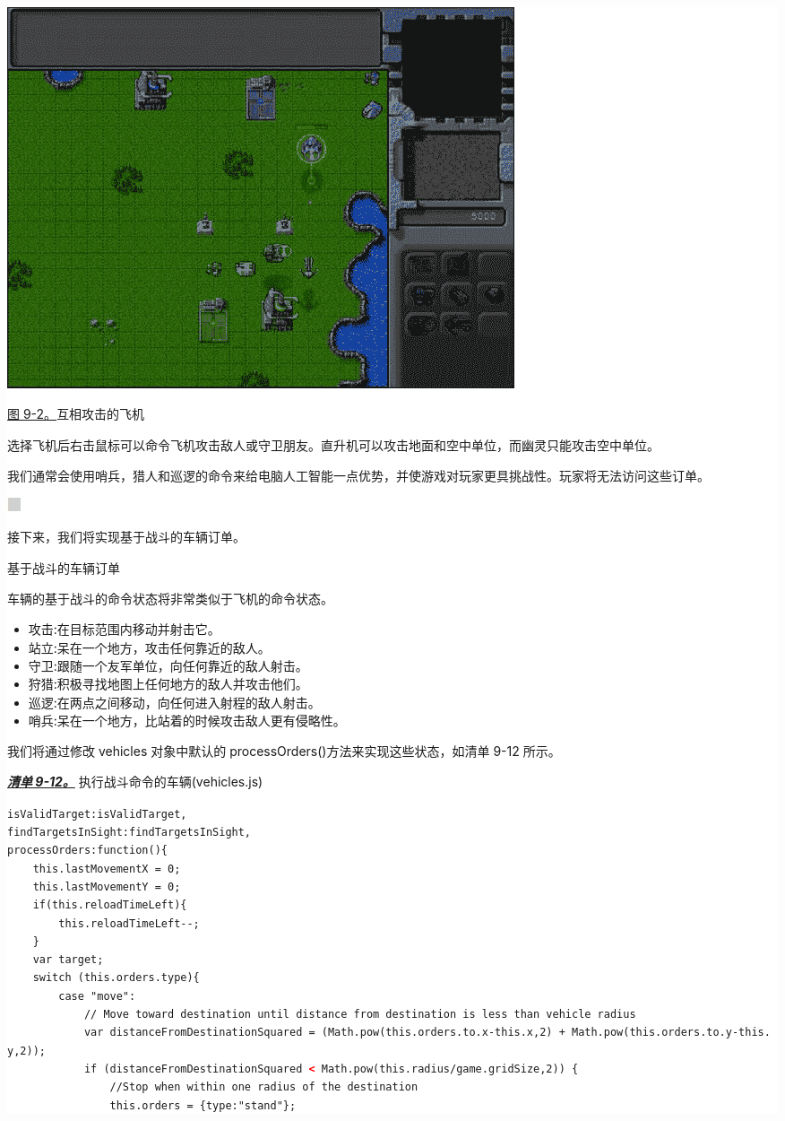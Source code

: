 ![9781430247104_Fig09-02.jpg](img/9781430247104_Fig09-02.jpg)

[图 9-2。](#_Fig2)互相攻击的飞机

选择飞机后右击鼠标可以命令飞机攻击敌人或守卫朋友。直升机可以攻击地面和空中单位，而幽灵只能攻击空中单位。

我们通常会使用哨兵，猎人和巡逻的命令来给电脑人工智能一点优势，并使游戏对玩家更具挑战性。玩家将无法访问这些订单。

![image](img/sq.jpg)

接下来，我们将实现基于战斗的车辆订单。

基于战斗的车辆订单

车辆的基于战斗的命令状态将非常类似于飞机的命令状态。

*   攻击:在目标范围内移动并射击它。
*   站立:呆在一个地方，攻击任何靠近的敌人。
*   守卫:跟随一个友军单位，向任何靠近的敌人射击。
*   狩猎:积极寻找地图上任何地方的敌人并攻击他们。
*   巡逻:在两点之间移动，向任何进入射程的敌人射击。
*   哨兵:呆在一个地方，比站着的时候攻击敌人更有侵略性。

我们将通过修改 vehicles 对象中默认的 processOrders()方法来实现这些状态，如清单 9-12 所示。

[***清单 9-12。***](#_list12) 执行战斗命令的车辆(vehicles.js)

```html
isValidTarget:isValidTarget,
findTargetsInSight:findTargetsInSight,
processOrders:function(){
    this.lastMovementX = 0;
    this.lastMovementY = 0;
    if(this.reloadTimeLeft){
        this.reloadTimeLeft--;
    }
    var target;
    switch (this.orders.type){
        case "move":
            // Move toward destination until distance from destination is less than vehicle radius
            var distanceFromDestinationSquared = (Math.pow(this.orders.to.x-this.x,2) + Math.pow(this.orders.to.y-this.y,2));
            if (distanceFromDestinationSquared < Math.pow(this.radius/game.gridSize,2)) {
                //Stop when within one radius of the destination
                this.orders = {type:"stand"};
```